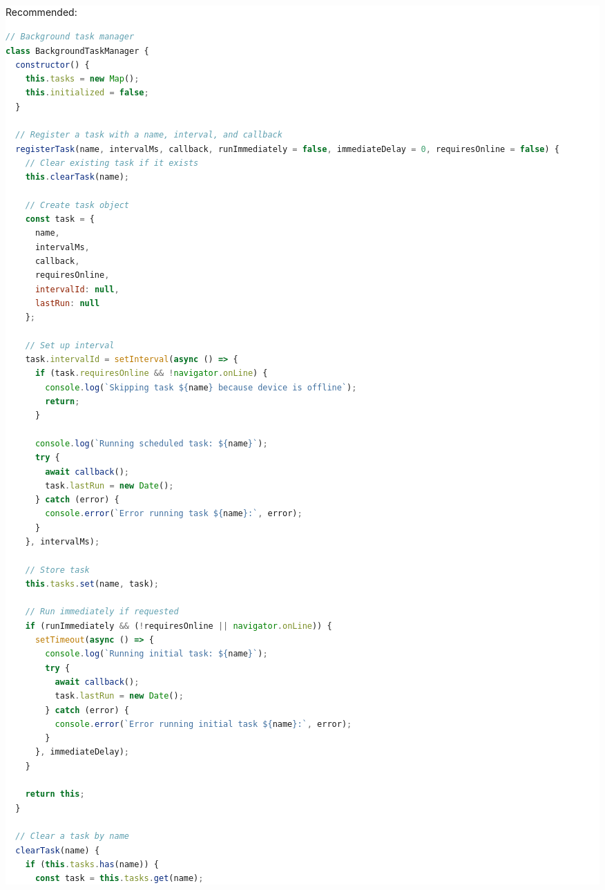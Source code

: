 Recommended:
```javascript
// Background task manager
class BackgroundTaskManager {
  constructor() {
    this.tasks = new Map();
    this.initialized = false;
  }
  
  // Register a task with a name, interval, and callback
  registerTask(name, intervalMs, callback, runImmediately = false, immediateDelay = 0, requiresOnline = false) {
    // Clear existing task if it exists
    this.clearTask(name);
    
    // Create task object
    const task = {
      name,
      intervalMs,
      callback,
      requiresOnline,
      intervalId: null,
      lastRun: null
    };
    
    // Set up interval
    task.intervalId = setInterval(async () => {
      if (task.requiresOnline && !navigator.onLine) {
        console.log(`Skipping task ${name} because device is offline`);
        return;
      }
      
      console.log(`Running scheduled task: ${name}`);
      try {
        await callback();
        task.lastRun = new Date();
      } catch (error) {
        console.error(`Error running task ${name}:`, error);
      }
    }, intervalMs);
    
    // Store task
    this.tasks.set(name, task);
    
    // Run immediately if requested
    if (runImmediately && (!requiresOnline || navigator.onLine)) {
      setTimeout(async () => {
        console.log(`Running initial task: ${name}`);
        try {
          await callback();
          task.lastRun = new Date();
        } catch (error) {
          console.error(`Error running initial task ${name}:`, error);
        }
      }, immediateDelay);
    }
    
    return this;
  }
  
  // Clear a task by name
  clearTask(name) {
    if (this.tasks.has(name)) {
      const task = this.tasks.get(name);
```